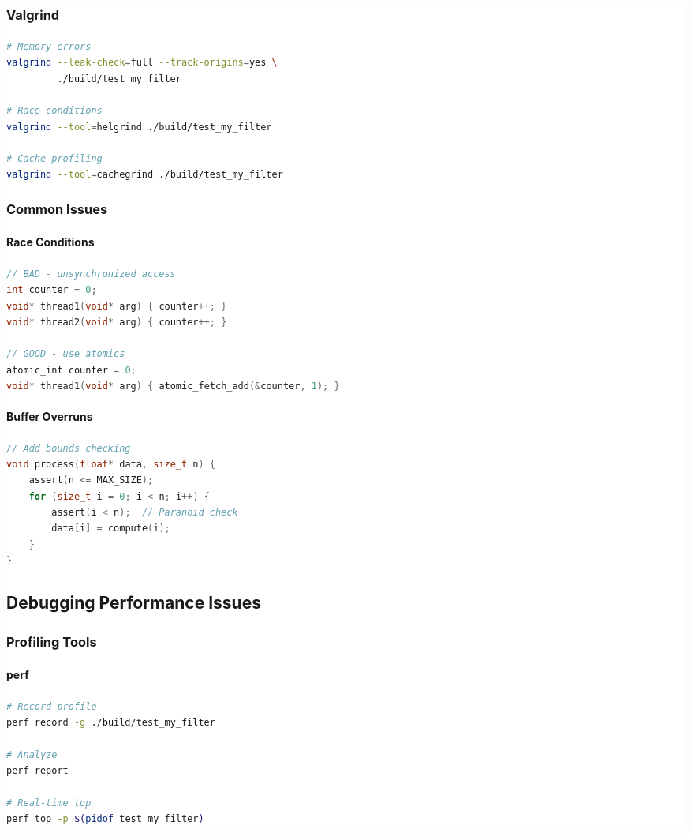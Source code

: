 ### Valgrind

```bash
# Memory errors
valgrind --leak-check=full --track-origins=yes \
         ./build/test_my_filter

# Race conditions
valgrind --tool=helgrind ./build/test_my_filter

# Cache profiling
valgrind --tool=cachegrind ./build/test_my_filter
```

### Common Issues

#### Race Conditions
```c
// BAD - unsynchronized access
int counter = 0;
void* thread1(void* arg) { counter++; }
void* thread2(void* arg) { counter++; }

// GOOD - use atomics
atomic_int counter = 0;
void* thread1(void* arg) { atomic_fetch_add(&counter, 1); }
```

#### Buffer Overruns
```c
// Add bounds checking
void process(float* data, size_t n) {
    assert(n <= MAX_SIZE);
    for (size_t i = 0; i < n; i++) {
        assert(i < n);  // Paranoid check
        data[i] = compute(i);
    }
}
```

## Debugging Performance Issues

### Profiling Tools

#### perf
```bash
# Record profile
perf record -g ./build/test_my_filter

# Analyze
perf report

# Real-time top
perf top -p $(pidof test_my_filter)
```
